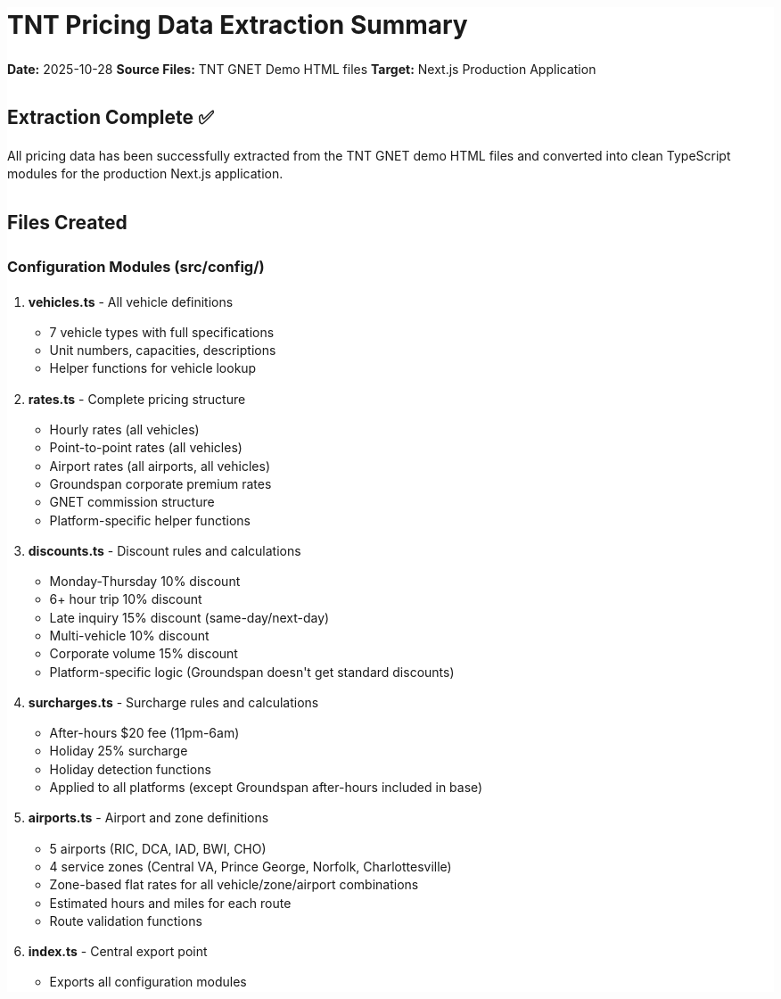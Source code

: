 # TNT Pricing Data Extraction Summary

**Date:** 2025-10-28
**Source Files:** TNT GNET Demo HTML files
**Target:** Next.js Production Application

## Extraction Complete ✅

All pricing data has been successfully extracted from the TNT GNET demo HTML files and converted into clean TypeScript modules for the production Next.js application.

## Files Created

### Configuration Modules (src/config/)

1. **vehicles.ts** - All vehicle definitions
   - 7 vehicle types with full specifications
   - Unit numbers, capacities, descriptions
   - Helper functions for vehicle lookup

2. **rates.ts** - Complete pricing structure
   - Hourly rates (all vehicles)
   - Point-to-point rates (all vehicles)
   - Airport rates (all airports, all vehicles)
   - Groundspan corporate premium rates
   - GNET commission structure
   - Platform-specific helper functions

3. **discounts.ts** - Discount rules and calculations
   - Monday-Thursday 10% discount
   - 6+ hour trip 10% discount
   - Late inquiry 15% discount (same-day/next-day)
   - Multi-vehicle 10% discount
   - Corporate volume 15% discount
   - Platform-specific logic (Groundspan doesn't get standard discounts)

4. **surcharges.ts** - Surcharge rules and calculations
   - After-hours $20 fee (11pm-6am)
   - Holiday 25% surcharge
   - Holiday detection functions
   - Applied to all platforms (except Groundspan after-hours included in base)

5. **airports.ts** - Airport and zone definitions
   - 5 airports (RIC, DCA, IAD, BWI, CHO)
   - 4 service zones (Central VA, Prince George, Norfolk, Charlottesville)
   - Zone-based flat rates for all vehicle/zone/airport combinations
   - Estimated hours and miles for each route
   - Route validation functions

6. **index.ts** - Central export point
   - Exports all configuration modules
